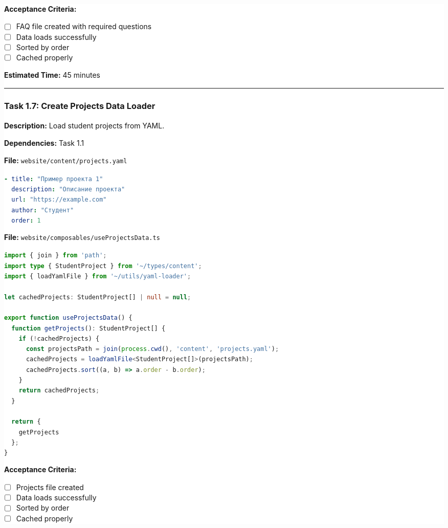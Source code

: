 **Acceptance Criteria:**
- [ ] FAQ file created with required questions
- [ ] Data loads successfully
- [ ] Sorted by order
- [ ] Cached properly

**Estimated Time:** 45 minutes

---

### Task 1.7: Create Projects Data Loader

**Description:** Load student projects from YAML.

**Dependencies:** Task 1.1

**File:** `website/content/projects.yaml`

```yaml
- title: "Пример проекта 1"
  description: "Описание проекта"
  url: "https://example.com"
  author: "Студент"
  order: 1
```

**File:** `website/composables/useProjectsData.ts`

```typescript
import { join } from 'path';
import type { StudentProject } from '~/types/content';
import { loadYamlFile } from '~/utils/yaml-loader';

let cachedProjects: StudentProject[] | null = null;

export function useProjectsData() {
  function getProjects(): StudentProject[] {
    if (!cachedProjects) {
      const projectsPath = join(process.cwd(), 'content', 'projects.yaml');
      cachedProjects = loadYamlFile<StudentProject[]>(projectsPath);
      cachedProjects.sort((a, b) => a.order - b.order);
    }
    return cachedProjects;
  }
  
  return {
    getProjects
  };
}
```

**Acceptance Criteria:**
- [ ] Projects file created
- [ ] Data loads successfully
- [ ] Sorted by order
- [ ] Cached properly
